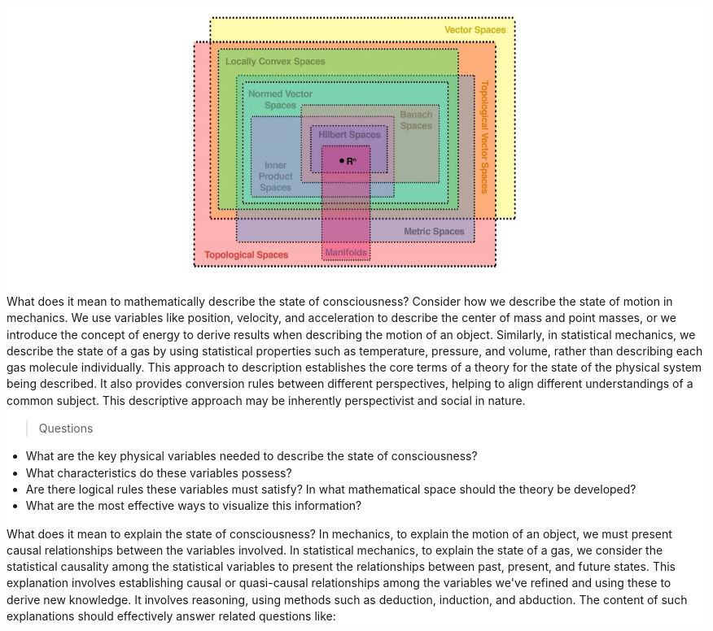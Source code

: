 <p align="center">
    <img src="/assets/images/posts/2023/Q4/2023-11-04-Do math about brain/5.png" style="width: 50%; height: auto;">
</p>

What does it mean to mathematically describe the state of consciousness? Consider how we describe the state of motion in mechanics. We use variables like position, velocity, and acceleration to describe the center of mass and point masses, or we introduce the concept of energy to derive results when describing the motion of an object. Similarly, in statistical mechanics, we describe the state of a gas by using statistical properties such as temperature, pressure, and volume, rather than describing each gas molecule individually. This approach to description establishes the core terms of a theory for the state of the physical system being described. It also provides conversion rules between different perspectives, helping to align different understandings of a common subject. This descriptive approach may be inherently perspectivist and social in nature.

> Questions

- What are the key physical variables needed to describe the state of consciousness?
- What characteristics do these variables possess?
- Are there logical rules these variables must satisfy? In what mathematical space should the theory be developed?
- What are the most effective ways to visualize this information?

What does it mean to explain the state of consciousness? In mechanics, to explain the motion of an object, we must present causal relationships between the variables involved. In statistical mechanics, to explain the state of a gas, we consider the statistical causality among the statistical variables to present the relationships between past, present, and future states. This explanation involves establishing causal or quasi-causal relationships among the variables we've refined and using these to derive new knowledge. It involves reasoning, using methods such as deduction, induction, and abduction. The content of such explanations should effectively answer related questions like:

